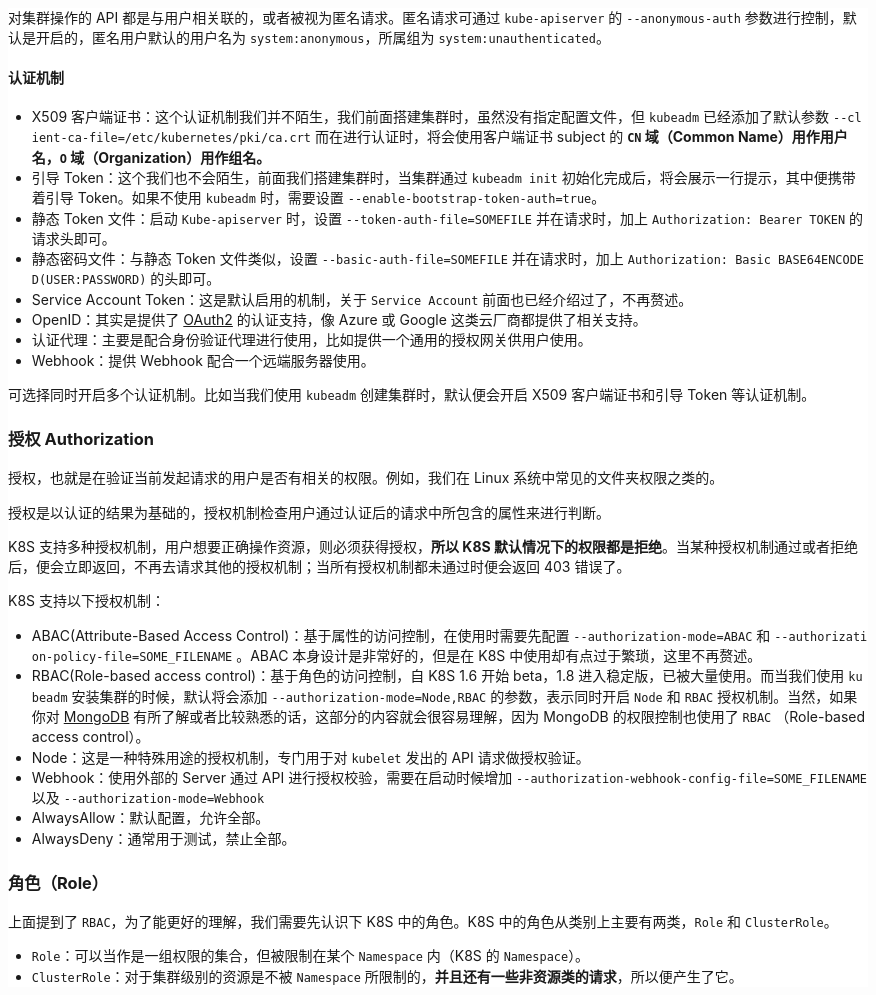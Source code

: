 对集群操作的 API 都是与用户相关联的，或者被视为匿名请求。匿名请求可通过 `kube-apiserver` 的 `--anonymous-auth` 参数进行控制，默认是开启的，匿名用户默认的用户名为 `system:anonymous`，所属组为 `system:unauthenticated`。



#### 认证机制

- X509 客户端证书：这个认证机制我们并不陌生，我们前面搭建集群时，虽然没有指定配置文件，但 `kubeadm` 已经添加了默认参数 `--client-ca-file=/etc/kubernetes/pki/ca.crt` 而在进行认证时，将会使用客户端证书 subject 的 **`CN` 域（Common Name）用作用户名，`O` 域（Organization）用作组名。**
- 引导 Token：这个我们也不会陌生，前面我们搭建集群时，当集群通过 `kubeadm init` 初始化完成后，将会展示一行提示，其中便携带着引导 Token。如果不使用 `kubeadm` 时，需要设置 `--enable-bootstrap-token-auth=true`。
- 静态 Token 文件：启动 `Kube-apiserver` 时，设置 `--token-auth-file=SOMEFILE` 并在请求时，加上 `Authorization: Bearer TOKEN` 的请求头即可。
- 静态密码文件：与静态 Token 文件类似，设置 `--basic-auth-file=SOMEFILE` 并在请求时，加上 `Authorization: Basic BASE64ENCODED(USER:PASSWORD)` 的头即可。
- Service Account Token：这是默认启用的机制，关于 `Service Account` 前面也已经介绍过了，不再赘述。
- OpenID：其实是提供了 [OAuth2](https://link.juejin.im/?target=http%3A%2F%2Fwww.ruanyifeng.com%2Fblog%2F2014%2F05%2Foauth_2_0.html) 的认证支持，像 Azure 或 Google 这类云厂商都提供了相关支持。
- 认证代理：主要是配合身份验证代理进行使用，比如提供一个通用的授权网关供用户使用。
- Webhook：提供 Webhook 配合一个远端服务器使用。

可选择同时开启多个认证机制。比如当我们使用 `kubeadm` 创建集群时，默认便会开启 X509 客户端证书和引导 Token 等认证机制。



### 授权 Authorization

授权，也就是在验证当前发起请求的用户是否有相关的权限。例如，我们在 Linux 系统中常见的文件夹权限之类的。

授权是以认证的结果为基础的，授权机制检查用户通过认证后的请求中所包含的属性来进行判断。

K8S 支持多种授权机制，用户想要正确操作资源，则必须获得授权，**所以 K8S 默认情况下的权限都是拒绝**。当某种授权机制通过或者拒绝后，便会立即返回，不再去请求其他的授权机制；当所有授权机制都未通过时便会返回 403 错误了。



K8S 支持以下授权机制：

- ABAC(Attribute-Based Access Control)：基于属性的访问控制，在使用时需要先配置 `--authorization-mode=ABAC` 和 `--authorization-policy-file=SOME_FILENAME` 。ABAC 本身设计是非常好的，但是在 K8S 中使用却有点过于繁琐，这里不再赘述。
- RBAC(Role-based access control)：基于角色的访问控制，自 K8S 1.6 开始 beta，1.8 进入稳定版，已被大量使用。而当我们使用 `kubeadm` 安装集群的时候，默认将会添加 `--authorization-mode=Node,RBAC` 的参数，表示同时开启 `Node` 和 `RBAC` 授权机制。当然，如果你对 [MongoDB](https://link.juejin.im/?target=https%3A%2F%2Fwww.mongodb.com%2Fcn) 有所了解或者比较熟悉的话，这部分的内容就会很容易理解，因为 MongoDB 的权限控制也使用了 `RBAC` （Role-based access control）。
- Node：这是一种特殊用途的授权机制，专门用于对 `kubelet` 发出的 API 请求做授权验证。
- Webhook：使用外部的 Server 通过 API 进行授权校验，需要在启动时候增加 `--authorization-webhook-config-file=SOME_FILENAME` 以及 `--authorization-mode=Webhook`
- AlwaysAllow：默认配置，允许全部。
- AlwaysDeny：通常用于测试，禁止全部。



### 角色（Role）

上面提到了 `RBAC`，为了能更好的理解，我们需要先认识下 K8S 中的角色。K8S 中的角色从类别上主要有两类，`Role` 和 `ClusterRole`。

- `Role`：可以当作是一组权限的集合，但被限制在某个 `Namespace` 内（K8S 的 `Namespace`）。
- `ClusterRole`：对于集群级别的资源是不被 `Namespace` 所限制的，**并且还有一些非资源类的请求**，所以便产生了它。
